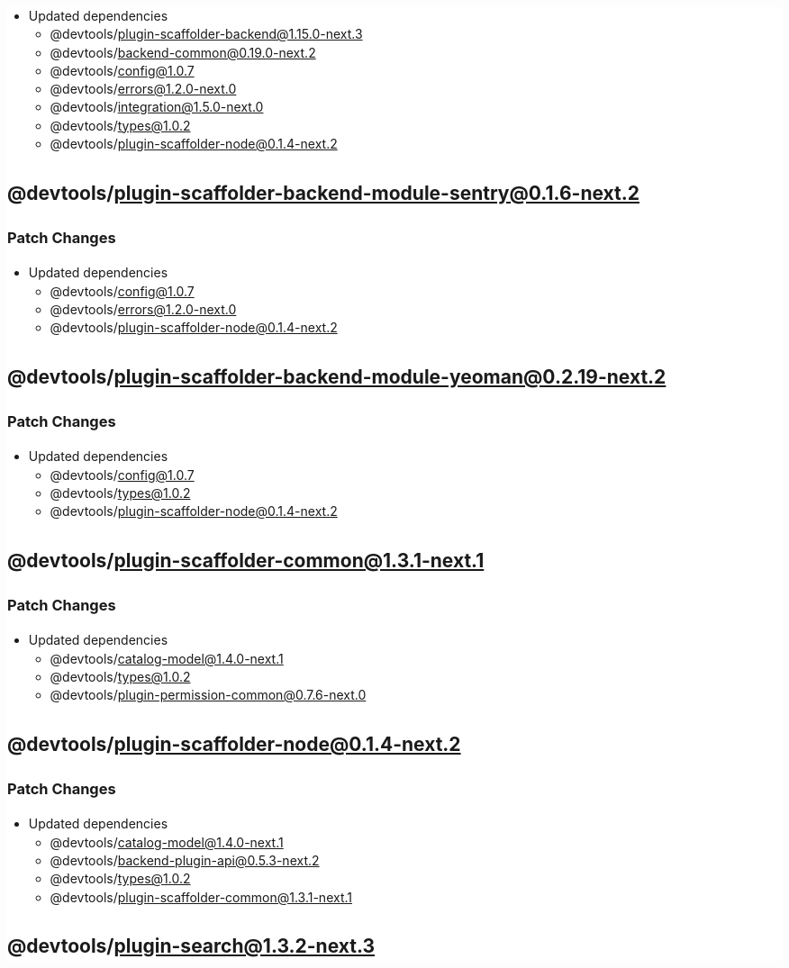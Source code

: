 - Updated dependencies
  - @devtools/plugin-scaffolder-backend@1.15.0-next.3
  - @devtools/backend-common@0.19.0-next.2
  - @devtools/config@1.0.7
  - @devtools/errors@1.2.0-next.0
  - @devtools/integration@1.5.0-next.0
  - @devtools/types@1.0.2
  - @devtools/plugin-scaffolder-node@0.1.4-next.2

## @devtools/plugin-scaffolder-backend-module-sentry@0.1.6-next.2

### Patch Changes

- Updated dependencies
  - @devtools/config@1.0.7
  - @devtools/errors@1.2.0-next.0
  - @devtools/plugin-scaffolder-node@0.1.4-next.2

## @devtools/plugin-scaffolder-backend-module-yeoman@0.2.19-next.2

### Patch Changes

- Updated dependencies
  - @devtools/config@1.0.7
  - @devtools/types@1.0.2
  - @devtools/plugin-scaffolder-node@0.1.4-next.2

## @devtools/plugin-scaffolder-common@1.3.1-next.1

### Patch Changes

- Updated dependencies
  - @devtools/catalog-model@1.4.0-next.1
  - @devtools/types@1.0.2
  - @devtools/plugin-permission-common@0.7.6-next.0

## @devtools/plugin-scaffolder-node@0.1.4-next.2

### Patch Changes

- Updated dependencies
  - @devtools/catalog-model@1.4.0-next.1
  - @devtools/backend-plugin-api@0.5.3-next.2
  - @devtools/types@1.0.2
  - @devtools/plugin-scaffolder-common@1.3.1-next.1

## @devtools/plugin-search@1.3.2-next.3
